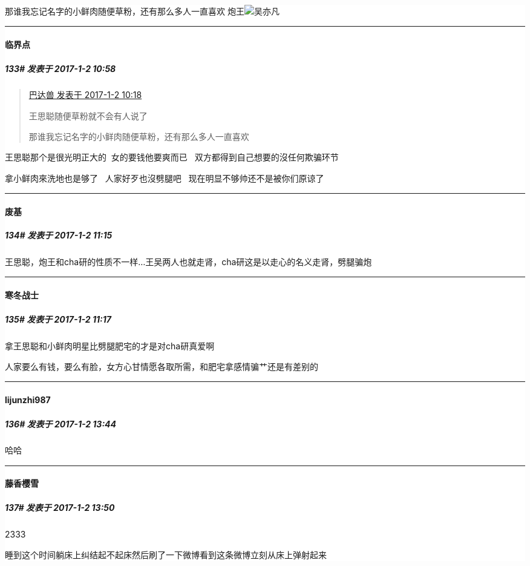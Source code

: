 那谁我忘记名字的小鲜肉随便草粉，还有那么多人一直喜欢</blockquote>
炮王<img src="https://static.saraba1st.com/image/smiley/normal/051.gif" referrerpolicy="no-referrer">吴亦凡


-----

####  临界点  
##### 133#       发表于 2017-1-2 10:58


<blockquote><a href="httphttps://bbs.saraba1st.com/2b/forum.php?mod=redirect&amp;goto=findpost&amp;pid=34673474&amp;ptid=1359629" target="_blank">巴达兽 发表于 2017-1-2 10:18</a>

王思聪随便草粉就不会有人说了

那谁我忘记名字的小鲜肉随便草粉，还有那么多人一直喜欢</blockquote>
王思聪那个是很光明正大的  女的要钱他要爽而已   双方都得到自己想要的沒任何欺骗环节  

拿小鲜肉來洗地也是够了   人家好歹也沒劈腿吧   现在明显不够帅还不是被你们原谅了


-----

####  废基  
##### 134#       发表于 2017-1-2 11:15


王思聪，炮王和cha研的性质不一样…王吴两人也就走肾，cha研这是以走心的名义走肾，劈腿骗炮


-----

####  寒冬战士  
##### 135#       发表于 2017-1-2 11:17


拿王思聪和小鲜肉明星比劈腿肥宅的才是对cha研真爱啊

人家要么有钱，要么有脸，女方心甘情愿各取所需，和肥宅拿感情骗艹还是有差别的


-----

####  lijunzhi987  
##### 136#       发表于 2017-1-2 13:44


哈哈


-----

####  藤香樱雪  
##### 137#       发表于 2017-1-2 13:50


2333

睡到这个时间躺床上纠结起不起床然后刷了一下微博看到这条微博立刻从床上弹射起来
